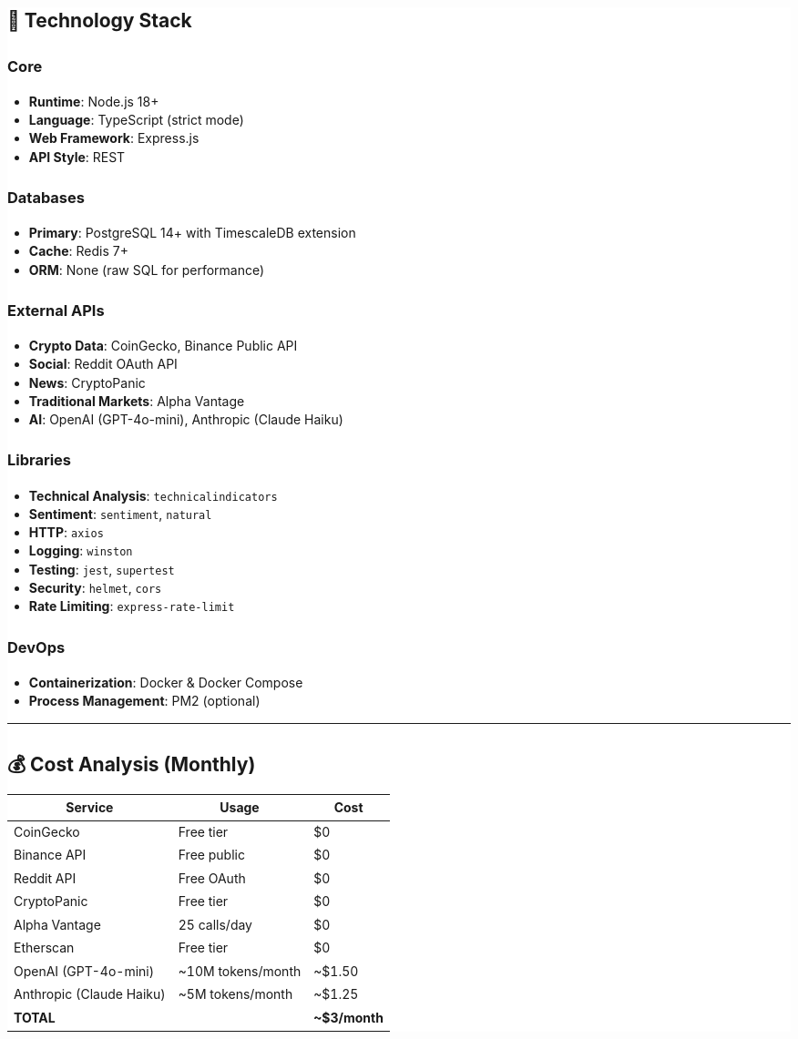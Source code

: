 
## 🔧 Technology Stack

### Core
- **Runtime**: Node.js 18+
- **Language**: TypeScript (strict mode)
- **Web Framework**: Express.js
- **API Style**: REST

### Databases
- **Primary**: PostgreSQL 14+ with TimescaleDB extension
- **Cache**: Redis 7+
- **ORM**: None (raw SQL for performance)

### External APIs
- **Crypto Data**: CoinGecko, Binance Public API
- **Social**: Reddit OAuth API
- **News**: CryptoPanic
- **Traditional Markets**: Alpha Vantage
- **AI**: OpenAI (GPT-4o-mini), Anthropic (Claude Haiku)

### Libraries
- **Technical Analysis**: `technicalindicators`
- **Sentiment**: `sentiment`, `natural`
- **HTTP**: `axios`
- **Logging**: `winston`
- **Testing**: `jest`, `supertest`
- **Security**: `helmet`, `cors`
- **Rate Limiting**: `express-rate-limit`

### DevOps
- **Containerization**: Docker & Docker Compose
- **Process Management**: PM2 (optional)

---

## 💰 Cost Analysis (Monthly)

| Service | Usage | Cost |
|---------|-------|------|
| CoinGecko | Free tier | $0 |
| Binance API | Free public | $0 |
| Reddit API | Free OAuth | $0 |
| CryptoPanic | Free tier | $0 |
| Alpha Vantage | 25 calls/day | $0 |
| Etherscan | Free tier | $0 |
| OpenAI (GPT-4o-mini) | ~10M tokens/month | ~$1.50 |
| Anthropic (Claude Haiku) | ~5M tokens/month | ~$1.25 |
| **TOTAL** | | **~$3/month** |
